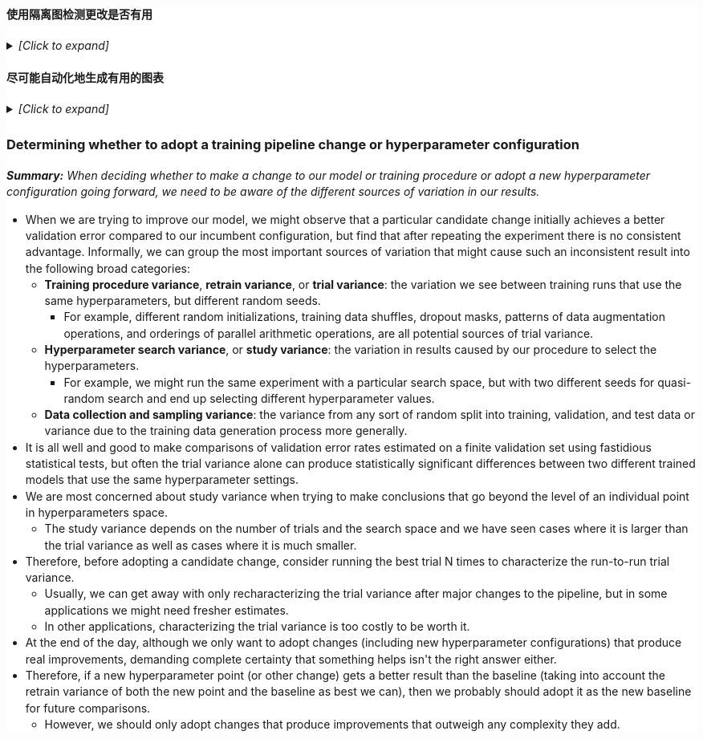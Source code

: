 
</details>

#### 使用隔离图检测更改是否有用


<details><summary><em>[Click to expand]</em></summary></details>

#### 尽可能自动化地生成有用的图表

<details><summary><em>[Click to expand]</em></summary></details>

### Determining whether to adopt a training pipeline change or hyperparameter configuration

***Summary:*** *When deciding whether to make a change to our model or training
procedure or adopt a new hyperparameter configuration going forward, we need to
be aware of the different sources of variation in our results.*

-   When we are trying to improve our model, we might observe that a particular
    candidate change initially achieves a better validation error compared to
    our incumbent configuration, but find that after repeating the experiment
    there is no consistent advantage. Informally, we can group the most
    important sources of variation that might cause such an inconsistent result
    into the following broad categories:
    -   **Training procedure variance**, **retrain variance**, or **trial
        variance**: the variation we see between training runs that use the same
        hyperparameters, but different random seeds.
        -   For example, different random initializations, training data
            shuffles, dropout masks, patterns of data augmentation operations,
            and orderings of parallel arithmetic operations, are all potential
            sources of trial variance.
    -   **Hyperparameter search variance**, or **study variance**: the variation
        in results caused by our procedure to select the hyperparameters.
        -   For example, we might run the same experiment with a particular
            search space, but with two different seeds for quasi-random search
            and end up selecting different hyperparameter values.
    -   **Data collection and sampling variance**: the variance from any sort of
        random split into training, validation, and test data or variance due to
        the training data generation process more generally.
-   It is all well and good to make comparisons of validation error rates
    estimated on a finite validation set using fastidious statistical tests, but
    often the trial variance alone can produce statistically significant
    differences between two different trained models that use the same
    hyperparameter settings.
-   We are most concerned about study variance when trying to make conclusions
    that go beyond the level of an individual point in hyperparameters space.
    -   The study variance depends on the number of trials and the search space
        and we have seen cases where it is larger than the trial variance as
        well as cases where it is much smaller.
-   Therefore, before adopting a candidate change, consider running the best
    trial N times to characterize the run-to-run trial variance.
    -   Usually, we can get away with only recharacterizing the trial variance
        after major changes to the pipeline, but in some applications we might
        need fresher estimates.
    -   In other applications, characterizing the trial variance is too costly
        to be worth it.
-   At the end of the day, although we only want to adopt changes (including new
    hyperparameter configurations) that produce real improvements, demanding
    complete certainty that something helps isn't the right answer either.
-   Therefore, if a new hyperparameter point (or other change) gets a better
    result than the baseline (taking into account the retrain variance of both
    the new point and the baseline as best we can), then we probably should
    adopt it as the new baseline for future comparisons.
    -   However, we should only adopt changes that produce improvements that
        outweigh any complexity they add.
